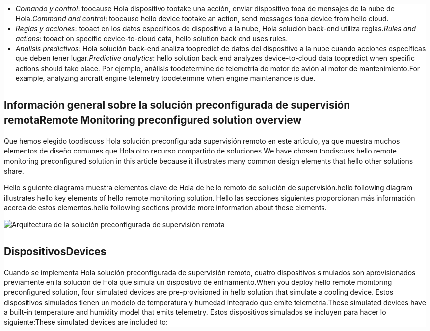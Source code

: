 * <span data-ttu-id="cf091-141">*Comando y control*: toocause Hola dispositivo tootake una acción, enviar dispositivo tooa de mensajes de la nube de Hola.</span><span class="sxs-lookup"><span data-stu-id="cf091-141">*Command and control*: toocause hello device tootake an action, send messages tooa device from hello cloud.</span></span>
* <span data-ttu-id="cf091-142">*Reglas y acciones*: tooact en los datos específicos de dispositivo a la nube, Hola solución back-end utiliza reglas.</span><span class="sxs-lookup"><span data-stu-id="cf091-142">*Rules and actions*: tooact on specific device-to-cloud data, hello solution back end uses rules.</span></span>
* <span data-ttu-id="cf091-143">*Análisis predictivos*: Hola solución back-end analiza toopredict de datos del dispositivo a la nube cuando acciones específicas que deben tener lugar.</span><span class="sxs-lookup"><span data-stu-id="cf091-143">*Predictive analytics*: hello solution back end analyzes device-to-cloud data toopredict when specific actions should take place.</span></span> <span data-ttu-id="cf091-144">Por ejemplo, análisis toodetermine de telemetría de motor de avión al motor de mantenimiento.</span><span class="sxs-lookup"><span data-stu-id="cf091-144">For example, analyzing aircraft engine telemetry toodetermine when engine maintenance is due.</span></span>

## <a name="remote-monitoring-preconfigured-solution-overview"></a><span data-ttu-id="cf091-145">Información general sobre la solución preconfigurada de supervisión remota</span><span class="sxs-lookup"><span data-stu-id="cf091-145">Remote Monitoring preconfigured solution overview</span></span>

<span data-ttu-id="cf091-146">Que hemos elegido toodiscuss Hola solución preconfigurada supervisión remoto en este artículo, ya que muestra muchos elementos de diseño comunes que Hola otro recurso compartido de soluciones.</span><span class="sxs-lookup"><span data-stu-id="cf091-146">We have chosen toodiscuss hello remote monitoring preconfigured solution in this article because it illustrates many common design elements that hello other solutions share.</span></span>

<span data-ttu-id="cf091-147">Hello siguiente diagrama muestra elementos clave de Hola de hello remoto de solución de supervisión.</span><span class="sxs-lookup"><span data-stu-id="cf091-147">hello following diagram illustrates hello key elements of hello remote monitoring solution.</span></span> <span data-ttu-id="cf091-148">Hello las secciones siguientes proporcionan más información acerca de estos elementos.</span><span class="sxs-lookup"><span data-stu-id="cf091-148">hello following sections provide more information about these elements.</span></span>

![Arquitectura de la solución preconfigurada de supervisión remota][img-remote-monitoring-arch]

## <a name="devices"></a><span data-ttu-id="cf091-150">Dispositivos</span><span class="sxs-lookup"><span data-stu-id="cf091-150">Devices</span></span>

<span data-ttu-id="cf091-151">Cuando se implementa Hola solución preconfigurada de supervisión remoto, cuatro dispositivos simulados son aprovisionados previamente en la solución de Hola que simula un dispositivo de enfriamiento.</span><span class="sxs-lookup"><span data-stu-id="cf091-151">When you deploy hello remote monitoring preconfigured solution, four simulated devices are pre-provisioned in hello solution that simulate a cooling device.</span></span> <span data-ttu-id="cf091-152">Estos dispositivos simulados tienen un modelo de temperatura y humedad integrado que emite telemetría.</span><span class="sxs-lookup"><span data-stu-id="cf091-152">These simulated devices have a built-in temperature and humidity model that emits telemetry.</span></span> <span data-ttu-id="cf091-153">Estos dispositivos simulados se incluyen para hacer lo siguiente:</span><span class="sxs-lookup"><span data-stu-id="cf091-153">These simulated devices are included to:</span></span>


[img-remote-monitoring-arch]: ./media/iot-suite-what-are-preconfigured-solutions/remote-monitoring-arch1.png
[img-dashboard]: ./media/iot-suite-what-are-preconfigured-solutions/dashboard.png
[lnk-what-is-azure-iot]: iot-suite-what-is-azure-iot.md
[lnk-asa]: https://azure.microsoft.com/documentation/services/stream-analytics/
[lnk-event-processor]: ../event-hubs/event-hubs-programming-guide.md#event-processor-host
[lnk-web-job]: ../app-service-web/web-sites-create-web-jobs.md
[lnk-identity-registry]: ../iot-hub/iot-hub-devguide-identity-registry.md
[lnk-predictive-maintenance]: iot-suite-predictive-overview.md
[lnk-azureiotsuite]: https://www.azureiotsuite.com/
[lnk-refarch]: http://download.microsoft.com/download/A/4/D/A4DAD253-BC21-41D3-B9D9-87D2AE6F0719/Microsoft_Azure_IoT_Reference_Architecture.pdf
[lnk-getstarted-preconfigured]: iot-suite-getstarted-preconfigured-solutions.md
[lnk-c2d-guidance]: ../iot-hub/iot-hub-devguide-c2d-guidance.md
[lnk-device-twin]: ../iot-hub/iot-hub-devguide-device-twins.md
[lnk-direct-methods]: ../iot-hub/iot-hub-devguide-direct-methods.md
[lnk-getstarted-factory]: iot-suite-connected-factory-overview.md